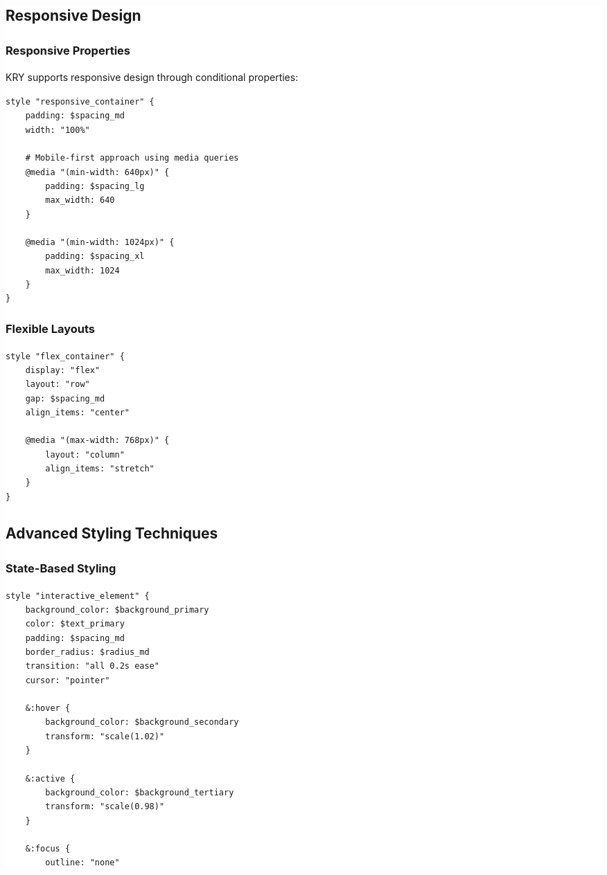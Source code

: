 ## Responsive Design

### Responsive Properties
KRY supports responsive design through conditional properties:

```kry
style "responsive_container" {
    padding: $spacing_md
    width: "100%"
    
    # Mobile-first approach using media queries
    @media "(min-width: 640px)" {
        padding: $spacing_lg
        max_width: 640
    }
    
    @media "(min-width: 1024px)" {
        padding: $spacing_xl
        max_width: 1024
    }
}
```

### Flexible Layouts
```kry
style "flex_container" {
    display: "flex"
    layout: "row"
    gap: $spacing_md
    align_items: "center"
    
    @media "(max-width: 768px)" {
        layout: "column"
        align_items: "stretch"
    }
}
```

## Advanced Styling Techniques

### State-Based Styling
```kry
style "interactive_element" {
    background_color: $background_primary
    color: $text_primary
    padding: $spacing_md
    border_radius: $radius_md
    transition: "all 0.2s ease"
    cursor: "pointer"
    
    &:hover {
        background_color: $background_secondary
        transform: "scale(1.02)"
    }
    
    &:active {
        background_color: $background_tertiary
        transform: "scale(0.98)"
    }
    
    &:focus {
        outline: "none"
```